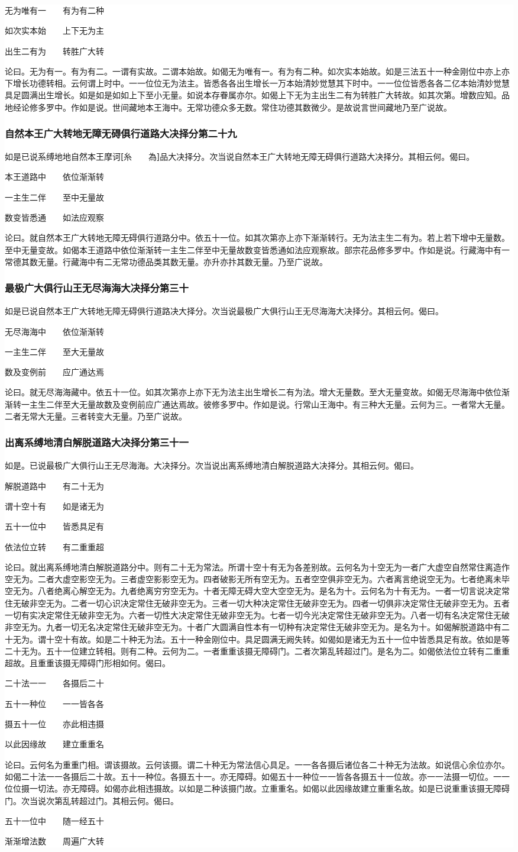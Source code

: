 无为唯有一　　有为有二种  

如次实本始　　上下无为主  

出生二有为　　转胜广大转  

论曰。无为有一。有为有二。一谓有实故。二谓本始故。如偈无为唯有一。有为有二种。如次实本始故。如是三法五十一种金刚位中亦上亦下增长功德转相。云何谓上时中。一一位位无为法主。皆悉各各出生增长一万本始清妙觉慧其下时中。一一位位皆悉各各二亿本始清妙觉慧具足圆满出生增长。如是如是如如上下至小无量。如说本存眷属亦尔。如偈上下无为主出生二有为转胜广大转故。如其次第。增数应知。品地经论修多罗中。作如是说。世间藏地本王海中。无常功德众多无数。常住功德其数微少。是故说言世间藏地乃至广说故。  

### 自然本王广大转地无障无碍俱行道路大决择分第二十九

如是已说系缚地地自然本王摩诃[糸　　為]品大决择分。次当说自然本王广大转地无障无碍俱行道路大决择分。其相云何。偈曰。  

本王道路中　　依位渐渐转  

一主生二伴　　至中无量故  

数变皆悉通　　如法应观察  

论曰。就自然本王广大转地无障无碍俱行道路分中。依五十一位。如其次第亦上亦下渐渐转行。无为法主生二有为。若上若下增中无量数。至中无量变故。如偈本王道路中依位渐渐转一主生二伴至中无量故数变皆悉通如法应观察故。部宗花品修多罗中。作如是说。行藏海中有一常德其数无量。行藏海中有二无常功德品类其数无量。亦升亦抃其数无量。乃至广说故。  

### 最极广大俱行山王无尽海海大决择分第三十

如是已说自然本王广大转地无障无碍俱行道路决大择分。次当说最极广大俱行山王无尽海海大决择分。其相云何。偈曰。  

无尽海海中　　依位渐渐转  

一主生二伴　　至大无量故  

数及变例前　　应广通达焉  

论曰。就无尽海海藏中。依五十一位。如其次第亦上亦下无为法主出生增长二有为法。增大无量数。至大无量变故。如偈无尽海海中依位渐渐转一主生二伴至大无量故数及变例前应广通达焉故。彼修多罗中。作如是说。行常山王海中。有三种大无量。云何为三。一者常大无量。二者无常大无量。三者转变大无量。乃至广说故。  

### 出离系缚地清白解脱道路大决择分第三十一

如是。已说最极广大俱行山王无尽海海。大决择分。次当说出离系缚地清白解脱道路大决择分。其相云何。偈曰。  

解脱道路中　　有二十无为  

谓十空十有　　如是诸无为  

五十一位中　　皆悉具足有  

依法位立转　　有二重重超  

论曰。就出离系缚地清白解脱道路分中。则有二十无为常法。所谓十空十有无为各差别故。云何名为十空无为一者广大虚空自然常住离造作空无为。二者大虚空影空无为。三者虚空影影空无为。四者破影无所有空无为。五者空空俱非空无为。六者离言绝说空无为。七者绝离未毕空无为。八者绝离心解空无为。九者绝离穷穷空无为。十者无障无碍大空大空空无为。是名为十。云何名为十有无为。一者一切言说决定常住无破非空无为。二者一切心识决定常住无破非空无为。三者一切大种决定常住无破非空无为。四者一切俱非决定常住无破非空无为。五者一切有实决定常住无破非空无为。六者一切性大决定常住无破非空无为。七者一切今光决定常住无破非空无为。八者一切有名决定常住无破非空无为。九者一切无名决定常住无破非空无为。十者广大圆满自性本有一切种有决定常住无破非空无为。是名为十。如偈解脱道路中有二十无为。谓十空十有故。如是二十种无为法。五十一种金刚位中。具足圆满无阙失转。如偈如是诸无为五十一位中皆悉具足有故。依如是等二十无为。五十一位建立转相。则有二种。云何为二。一者重重该摄无障碍门。二者次第乱转超过门。是名为二。如偈依法位立转有二重重超故。且重重该摄无障碍门形相如何。偈曰。  

二十法一一　　各摄后二十  

五十一种位　　一一皆各各  

摄五十一位　　亦此相违摄  

以此因缘故　　建立重重名  

论曰。云何名为重重门相。谓该摄故。云何该摄。谓二十种无为常法信心具足。一一各各摄后诸位各二十种无为法故。如说信心余位亦尔。如偈二十法一一各摄后二十故。五十一种位。各摄五十一。亦无障碍。如偈五十一种位一一皆各各摄五十一位故。亦一一法摄一切位。一一位位摄一切法。亦无障碍。如偈亦此相违摄故。以如是二种该摄门故。立重重名。如偈以此因缘故建立重重名故。如是已说重重该摄无障碍门。次当说次第乱转超过门。其相云何。偈曰。  

五十一位中　　随一经五十  

渐渐增法数　　周遍广大转  


